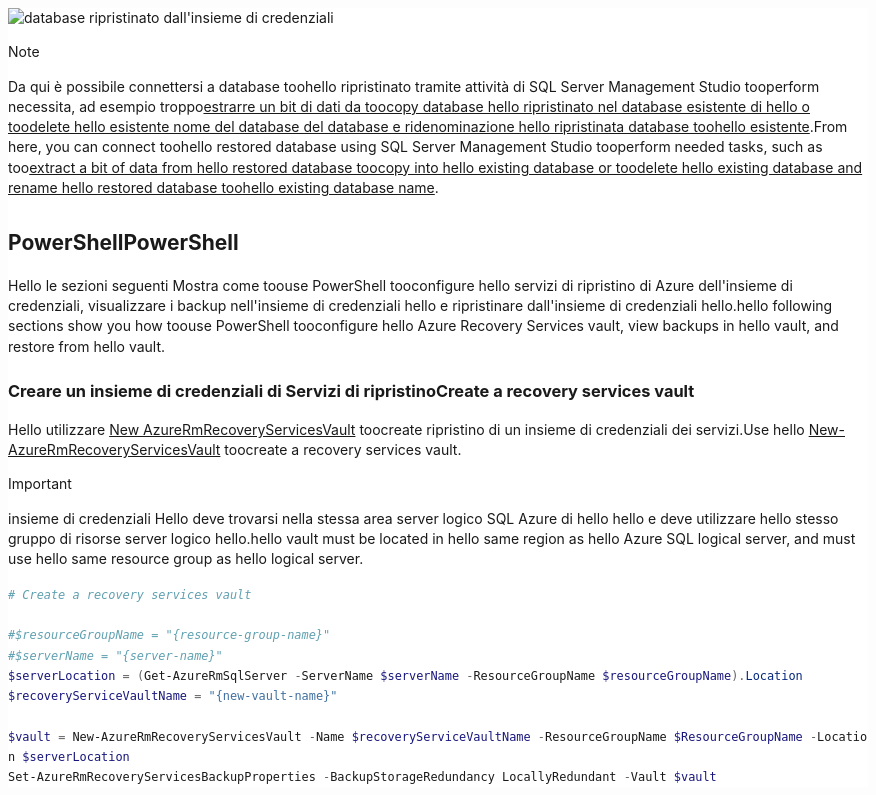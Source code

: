    ![database ripristinato dall'insieme di credenziali](./media/sql-database-get-started-backup-recovery/restored-database-from-vault.png)

> [!NOTE]
> <span data-ttu-id="e087f-163">Da qui è possibile connettersi a database toohello ripristinato tramite attività di SQL Server Management Studio tooperform necessita, ad esempio troppo[estrarre un bit di dati da toocopy database hello ripristinato nel database esistente di hello o toodelete hello esistente nome del database del database e ridenominazione hello ripristinata database toohello esistente](sql-database-recovery-using-backups.md#point-in-time-restore).</span><span class="sxs-lookup"><span data-stu-id="e087f-163">From here, you can connect toohello restored database using SQL Server Management Studio tooperform needed tasks, such as too[extract a bit of data from hello restored database toocopy into hello existing database or toodelete hello existing database and rename hello restored database toohello existing database name](sql-database-recovery-using-backups.md#point-in-time-restore).</span></span>
>

## <a name="powershell"></a><span data-ttu-id="e087f-164">PowerShell</span><span class="sxs-lookup"><span data-stu-id="e087f-164">PowerShell</span></span>

<span data-ttu-id="e087f-165">Hello le sezioni seguenti Mostra come toouse PowerShell tooconfigure hello servizi di ripristino di Azure dell'insieme di credenziali, visualizzare i backup nell'insieme di credenziali hello e ripristinare dall'insieme di credenziali hello.</span><span class="sxs-lookup"><span data-stu-id="e087f-165">hello following sections show you how toouse PowerShell tooconfigure hello Azure Recovery Services vault, view backups in hello vault, and restore from hello vault.</span></span>

### <a name="create-a-recovery-services-vault"></a><span data-ttu-id="e087f-166">Creare un insieme di credenziali di Servizi di ripristino</span><span class="sxs-lookup"><span data-stu-id="e087f-166">Create a recovery services vault</span></span>

<span data-ttu-id="e087f-167">Hello utilizzare [New AzureRmRecoveryServicesVault](/powershell/module/azurerm.recoveryservices/new-azurermrecoveryservicesvault) toocreate ripristino di un insieme di credenziali dei servizi.</span><span class="sxs-lookup"><span data-stu-id="e087f-167">Use hello [New-AzureRmRecoveryServicesVault](/powershell/module/azurerm.recoveryservices/new-azurermrecoveryservicesvault) toocreate a recovery services vault.</span></span>

> [!IMPORTANT]
> <span data-ttu-id="e087f-168">insieme di credenziali Hello deve trovarsi nella stessa area server logico SQL Azure di hello hello e deve utilizzare hello stesso gruppo di risorse server logico hello.</span><span class="sxs-lookup"><span data-stu-id="e087f-168">hello vault must be located in hello same region as hello Azure SQL logical server, and must use hello same resource group as hello logical server.</span></span>

```PowerShell
# Create a recovery services vault

#$resourceGroupName = "{resource-group-name}"
#$serverName = "{server-name}"
$serverLocation = (Get-AzureRmSqlServer -ServerName $serverName -ResourceGroupName $resourceGroupName).Location
$recoveryServiceVaultName = "{new-vault-name}"

$vault = New-AzureRmRecoveryServicesVault -Name $recoveryServiceVaultName -ResourceGroupName $ResourceGroupName -Location $serverLocation 
Set-AzureRmRecoveryServicesBackupProperties -BackupStorageRedundancy LocallyRedundant -Vault $vault
```
